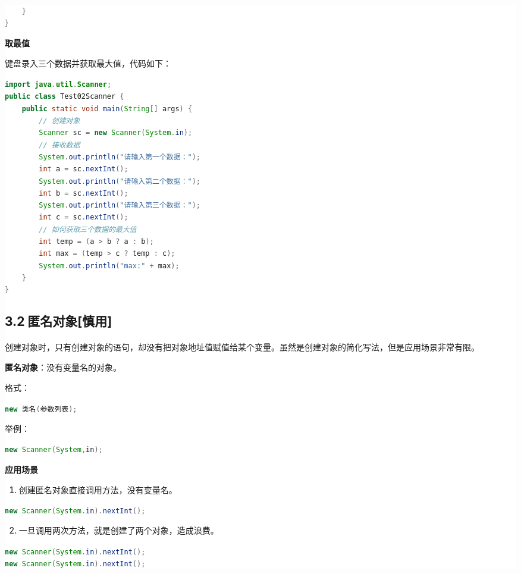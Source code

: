 ```java
    }
}
```

**取最值**

键盘录入三个数据并获取最大值，代码如下： 

```java
import java.util.Scanner;
public class Test02Scanner {
    public static void main(String[] args) {
        // 创建对象
        Scanner sc = new Scanner(System.in);
        // 接收数据
        System.out.println("请输入第一个数据：");
        int a = sc.nextInt();
        System.out.println("请输入第二个数据：");
        int b = sc.nextInt();
        System.out.println("请输入第三个数据：");
        int c = sc.nextInt();
        // 如何获取三个数据的最大值
        int temp = (a > b ? a : b);
        int max = (temp > c ? temp : c);
        System.out.println("max:" + max);
    }
}
```

## 3.2 匿名对象[慎用]

创建对象时，只有创建对象的语句，却没有把对象地址值赋值给某个变量。虽然是创建对象的简化写法，但是应用场景非常有限。

**匿名对象**：没有变量名的对象。

格式：

```java
new 类名(参数列表);
```

举例：

```java
new Scanner(System,in);
```

**应用场景**

1. 创建匿名对象直接调用方法，没有变量名。

```java
new Scanner(System.in).nextInt();
```

2. 一旦调用两次方法，就是创建了两个对象，造成浪费。

```java
new Scanner(System.in).nextInt();
new Scanner(System.in).nextInt();
```
